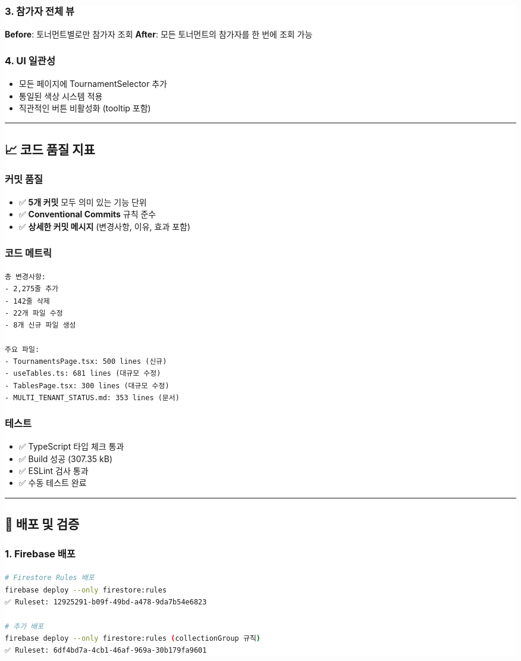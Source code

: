 ### 3. 참가자 전체 뷰
**Before**: 토너먼트별로만 참가자 조회
**After**: 모든 토너먼트의 참가자를 한 번에 조회 가능

### 4. UI 일관성
- 모든 페이지에 TournamentSelector 추가
- 통일된 색상 시스템 적용
- 직관적인 버튼 비활성화 (tooltip 포함)

---

## 📈 코드 품질 지표

### 커밋 품질
- ✅ **5개 커밋** 모두 의미 있는 기능 단위
- ✅ **Conventional Commits** 규칙 준수
- ✅ **상세한 커밋 메시지** (변경사항, 이유, 효과 포함)

### 코드 메트릭
```
총 변경사항:
- 2,275줄 추가
- 142줄 삭제
- 22개 파일 수정
- 8개 신규 파일 생성

주요 파일:
- TournamentsPage.tsx: 500 lines (신규)
- useTables.ts: 681 lines (대규모 수정)
- TablesPage.tsx: 300 lines (대규모 수정)
- MULTI_TENANT_STATUS.md: 353 lines (문서)
```

### 테스트
- ✅ TypeScript 타입 체크 통과
- ✅ Build 성공 (307.35 kB)
- ✅ ESLint 검사 통과
- ✅ 수동 테스트 완료

---

## 🚀 배포 및 검증

### 1. Firebase 배포
```bash
# Firestore Rules 배포
firebase deploy --only firestore:rules
✅ Ruleset: 12925291-b09f-49bd-a478-9da7b54e6823

# 추가 배포
firebase deploy --only firestore:rules (collectionGroup 규칙)
✅ Ruleset: 6df4bd7a-4cb1-46af-969a-30b179fa9601
```
